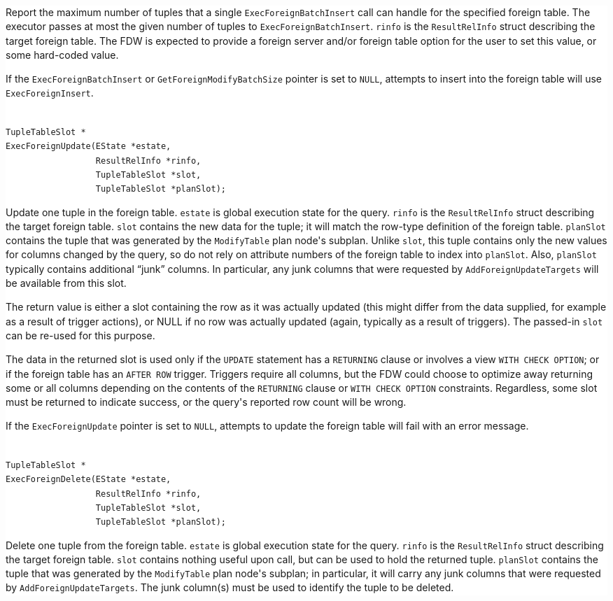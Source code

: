 Report the maximum number of tuples that a single `ExecForeignBatchInsert` call can handle for the specified foreign table. The executor passes at most the given number of tuples to `ExecForeignBatchInsert`. `rinfo` is the `ResultRelInfo` struct describing the target foreign table. The FDW is expected to provide a foreign server and/or foreign table option for the user to set this value, or some hard-coded value.

If the `ExecForeignBatchInsert` or `GetForeignModifyBatchSize` pointer is set to `NULL`, attempts to insert into the foreign table will use `ExecForeignInsert`.

```

TupleTableSlot *
ExecForeignUpdate(EState *estate,
                  ResultRelInfo *rinfo,
                  TupleTableSlot *slot,
                  TupleTableSlot *planSlot);
```

Update one tuple in the foreign table. `estate` is global execution state for the query. `rinfo` is the `ResultRelInfo` struct describing the target foreign table. `slot` contains the new data for the tuple; it will match the row-type definition of the foreign table. `planSlot` contains the tuple that was generated by the `ModifyTable` plan node's subplan. Unlike `slot`, this tuple contains only the new values for columns changed by the query, so do not rely on attribute numbers of the foreign table to index into `planSlot`. Also, `planSlot` typically contains additional “junk” columns. In particular, any junk columns that were requested by `AddForeignUpdateTargets` will be available from this slot.

The return value is either a slot containing the row as it was actually updated (this might differ from the data supplied, for example as a result of trigger actions), or NULL if no row was actually updated (again, typically as a result of triggers). The passed-in `slot` can be re-used for this purpose.

The data in the returned slot is used only if the `UPDATE` statement has a `RETURNING` clause or involves a view `WITH CHECK OPTION`; or if the foreign table has an `AFTER ROW` trigger. Triggers require all columns, but the FDW could choose to optimize away returning some or all columns depending on the contents of the `RETURNING` clause or `WITH CHECK OPTION` constraints. Regardless, some slot must be returned to indicate success, or the query's reported row count will be wrong.

If the `ExecForeignUpdate` pointer is set to `NULL`, attempts to update the foreign table will fail with an error message.

```

TupleTableSlot *
ExecForeignDelete(EState *estate,
                  ResultRelInfo *rinfo,
                  TupleTableSlot *slot,
                  TupleTableSlot *planSlot);
```

Delete one tuple from the foreign table. `estate` is global execution state for the query. `rinfo` is the `ResultRelInfo` struct describing the target foreign table. `slot` contains nothing useful upon call, but can be used to hold the returned tuple. `planSlot` contains the tuple that was generated by the `ModifyTable` plan node's subplan; in particular, it will carry any junk columns that were requested by `AddForeignUpdateTargets`. The junk column(s) must be used to identify the tuple to be deleted.
